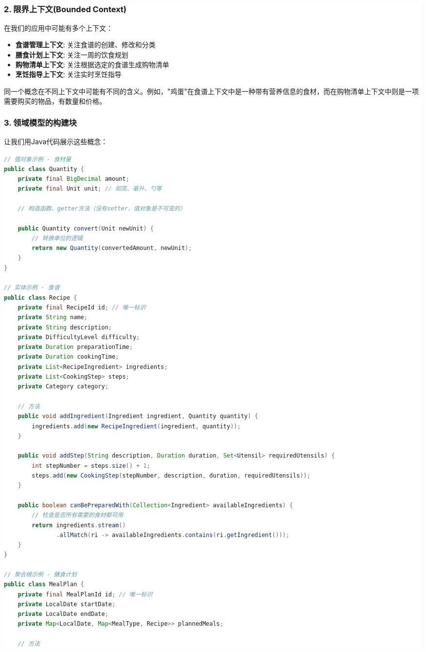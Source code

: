 ### 2. 限界上下文(Bounded Context)

在我们的应用中可能有多个上下文：
- **食谱管理上下文**: 关注食谱的创建、修改和分类
- **膳食计划上下文**: 关注一周的饮食规划
- **购物清单上下文**: 关注根据选定的食谱生成购物清单
- **烹饪指导上下文**: 关注实时烹饪指导

同一个概念在不同上下文中可能有不同的含义。例如，"鸡蛋"在食谱上下文中是一种带有营养信息的食材，而在购物清单上下文中则是一项需要购买的物品，有数量和价格。

### 3. 领域模型的构建块

让我们用Java代码展示这些概念：

```java
// 值对象示例 - 食材量
public class Quantity {
    private final BigDecimal amount;
    private final Unit unit; // 如克、毫升、勺等
    
    // 构造函数、getter方法（没有setter，值对象是不可变的）
    
    public Quantity convert(Unit newUnit) {
        // 转换单位的逻辑
        return new Quantity(convertedAmount, newUnit);
    }
}

// 实体示例 - 食谱
public class Recipe {
    private final RecipeId id; // 唯一标识
    private String name;
    private String description;
    private DifficultyLevel difficulty;
    private Duration preparationTime;
    private Duration cookingTime;
    private List<RecipeIngredient> ingredients;
    private List<CookingStep> steps;
    private Category category;
    
    // 方法
    public void addIngredient(Ingredient ingredient, Quantity quantity) {
        ingredients.add(new RecipeIngredient(ingredient, quantity));
    }
    
    public void addStep(String description, Duration duration, Set<Utensil> requiredUtensils) {
        int stepNumber = steps.size() + 1;
        steps.add(new CookingStep(stepNumber, description, duration, requiredUtensils));
    }
    
    public boolean canBePreparedWith(Collection<Ingredient> availableIngredients) {
        // 检查是否所有需要的食材都可用
        return ingredients.stream()
               .allMatch(ri -> availableIngredients.contains(ri.getIngredient()));
    }
}

// 聚合根示例 - 膳食计划
public class MealPlan {
    private final MealPlanId id; // 唯一标识
    private LocalDate startDate;
    private LocalDate endDate;
    private Map<LocalDate, Map<MealType, Recipe>> plannedMeals;
    
    // 方法
```